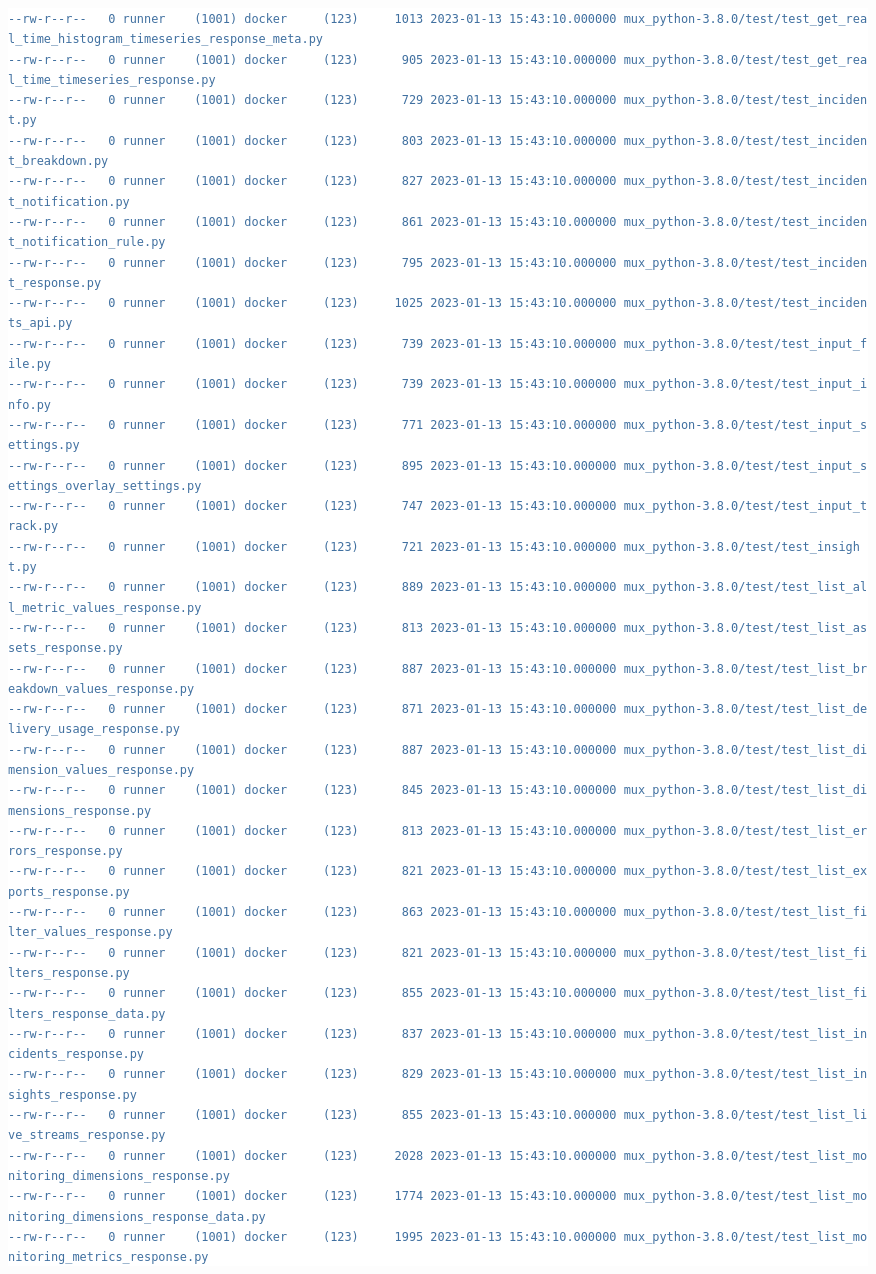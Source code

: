 ```diff
--rw-r--r--   0 runner    (1001) docker     (123)     1013 2023-01-13 15:43:10.000000 mux_python-3.8.0/test/test_get_real_time_histogram_timeseries_response_meta.py
--rw-r--r--   0 runner    (1001) docker     (123)      905 2023-01-13 15:43:10.000000 mux_python-3.8.0/test/test_get_real_time_timeseries_response.py
--rw-r--r--   0 runner    (1001) docker     (123)      729 2023-01-13 15:43:10.000000 mux_python-3.8.0/test/test_incident.py
--rw-r--r--   0 runner    (1001) docker     (123)      803 2023-01-13 15:43:10.000000 mux_python-3.8.0/test/test_incident_breakdown.py
--rw-r--r--   0 runner    (1001) docker     (123)      827 2023-01-13 15:43:10.000000 mux_python-3.8.0/test/test_incident_notification.py
--rw-r--r--   0 runner    (1001) docker     (123)      861 2023-01-13 15:43:10.000000 mux_python-3.8.0/test/test_incident_notification_rule.py
--rw-r--r--   0 runner    (1001) docker     (123)      795 2023-01-13 15:43:10.000000 mux_python-3.8.0/test/test_incident_response.py
--rw-r--r--   0 runner    (1001) docker     (123)     1025 2023-01-13 15:43:10.000000 mux_python-3.8.0/test/test_incidents_api.py
--rw-r--r--   0 runner    (1001) docker     (123)      739 2023-01-13 15:43:10.000000 mux_python-3.8.0/test/test_input_file.py
--rw-r--r--   0 runner    (1001) docker     (123)      739 2023-01-13 15:43:10.000000 mux_python-3.8.0/test/test_input_info.py
--rw-r--r--   0 runner    (1001) docker     (123)      771 2023-01-13 15:43:10.000000 mux_python-3.8.0/test/test_input_settings.py
--rw-r--r--   0 runner    (1001) docker     (123)      895 2023-01-13 15:43:10.000000 mux_python-3.8.0/test/test_input_settings_overlay_settings.py
--rw-r--r--   0 runner    (1001) docker     (123)      747 2023-01-13 15:43:10.000000 mux_python-3.8.0/test/test_input_track.py
--rw-r--r--   0 runner    (1001) docker     (123)      721 2023-01-13 15:43:10.000000 mux_python-3.8.0/test/test_insight.py
--rw-r--r--   0 runner    (1001) docker     (123)      889 2023-01-13 15:43:10.000000 mux_python-3.8.0/test/test_list_all_metric_values_response.py
--rw-r--r--   0 runner    (1001) docker     (123)      813 2023-01-13 15:43:10.000000 mux_python-3.8.0/test/test_list_assets_response.py
--rw-r--r--   0 runner    (1001) docker     (123)      887 2023-01-13 15:43:10.000000 mux_python-3.8.0/test/test_list_breakdown_values_response.py
--rw-r--r--   0 runner    (1001) docker     (123)      871 2023-01-13 15:43:10.000000 mux_python-3.8.0/test/test_list_delivery_usage_response.py
--rw-r--r--   0 runner    (1001) docker     (123)      887 2023-01-13 15:43:10.000000 mux_python-3.8.0/test/test_list_dimension_values_response.py
--rw-r--r--   0 runner    (1001) docker     (123)      845 2023-01-13 15:43:10.000000 mux_python-3.8.0/test/test_list_dimensions_response.py
--rw-r--r--   0 runner    (1001) docker     (123)      813 2023-01-13 15:43:10.000000 mux_python-3.8.0/test/test_list_errors_response.py
--rw-r--r--   0 runner    (1001) docker     (123)      821 2023-01-13 15:43:10.000000 mux_python-3.8.0/test/test_list_exports_response.py
--rw-r--r--   0 runner    (1001) docker     (123)      863 2023-01-13 15:43:10.000000 mux_python-3.8.0/test/test_list_filter_values_response.py
--rw-r--r--   0 runner    (1001) docker     (123)      821 2023-01-13 15:43:10.000000 mux_python-3.8.0/test/test_list_filters_response.py
--rw-r--r--   0 runner    (1001) docker     (123)      855 2023-01-13 15:43:10.000000 mux_python-3.8.0/test/test_list_filters_response_data.py
--rw-r--r--   0 runner    (1001) docker     (123)      837 2023-01-13 15:43:10.000000 mux_python-3.8.0/test/test_list_incidents_response.py
--rw-r--r--   0 runner    (1001) docker     (123)      829 2023-01-13 15:43:10.000000 mux_python-3.8.0/test/test_list_insights_response.py
--rw-r--r--   0 runner    (1001) docker     (123)      855 2023-01-13 15:43:10.000000 mux_python-3.8.0/test/test_list_live_streams_response.py
--rw-r--r--   0 runner    (1001) docker     (123)     2028 2023-01-13 15:43:10.000000 mux_python-3.8.0/test/test_list_monitoring_dimensions_response.py
--rw-r--r--   0 runner    (1001) docker     (123)     1774 2023-01-13 15:43:10.000000 mux_python-3.8.0/test/test_list_monitoring_dimensions_response_data.py
--rw-r--r--   0 runner    (1001) docker     (123)     1995 2023-01-13 15:43:10.000000 mux_python-3.8.0/test/test_list_monitoring_metrics_response.py
```